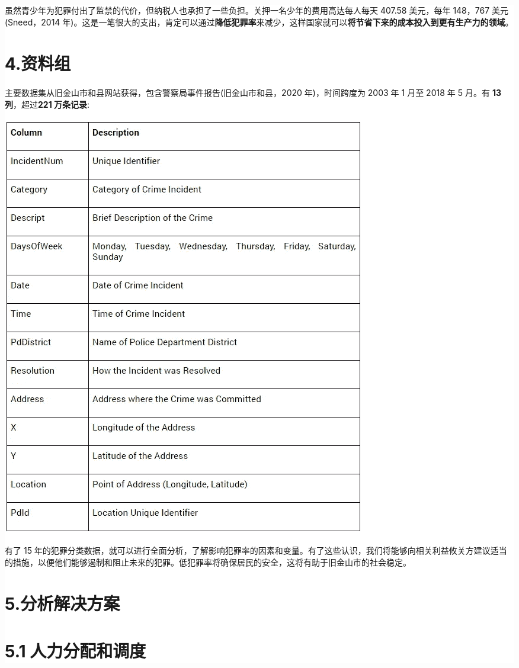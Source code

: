 虽然青少年为犯罪付出了监禁的代价，但纳税人也承担了一些负担。关押一名少年的费用高达每人每天 407.58 美元，每年 148，767 美元(Sneed，2014 年)。这是一笔很大的支出，肯定可以通过**降低犯罪率**来减少，这样国家就可以**将节省下来的成本投入到更有生产力的领域**。

# 4.资料组

主要数据集从旧金山市和县网站获得，包含警察局事件报告(旧金山市和县，2020 年)，时间跨度为 2003 年 1 月至 2018 年 5 月。有 **13 列**，超过**221 万条记录**:

![](img/318d6a5244b06d74fc19f2dbe82e1a17.png)

有了 15 年的犯罪分类数据，就可以进行全面分析，了解影响犯罪率的因素和变量。有了这些认识，我们将能够向相关利益攸关方建议适当的措施，以便他们能够遏制和阻止未来的犯罪。低犯罪率将确保居民的安全，这将有助于旧金山市的社会稳定。

# 5.分析解决方案

# 5.1 人力分配和调度

